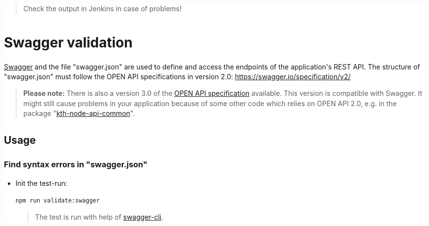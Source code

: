   > Check the output in Jenkins in case of problems!

# Swagger validation

[Swagger](https://swagger.io/) and the file "swagger.json" are used to define and access the endpoints of the application's REST API. The structure of "swagger.json" must follow the OPEN API specifications in version 2.0: https://swagger.io/specification/v2/

> **Please note:**
> There is also a version 3.0 of the [OPEN API specification](https://en.wikipedia.org/wiki/OpenAPI_Specification) available. This version is compatible with Swagger. It might still cause problems in your application because of some other code which relies on OPEN API 2.0, e.g. in the package "[kth-node-api-common](https://github.com/KTH/kth-node-api-common)".

## Usage

### Find syntax errors in "swagger.json"

- Init the test-run:

  ```sh
  npm run validate:swagger
  ```

  > The test is run with help of [swagger-cli](https://www.npmjs.com/package/swagger-cli).
